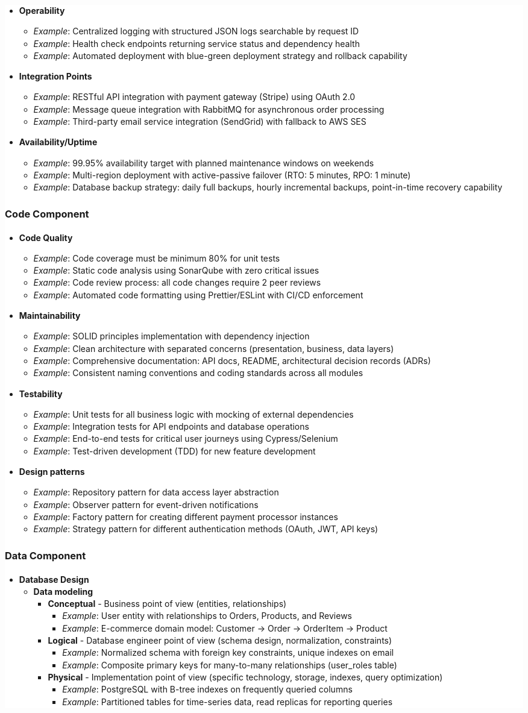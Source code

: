 - **Operability**
  - *Example*: Centralized logging with structured JSON logs searchable by request ID
  - *Example*: Health check endpoints returning service status and dependency health
  - *Example*: Automated deployment with blue-green deployment strategy and rollback capability

- **Integration Points**
  - *Example*: RESTful API integration with payment gateway (Stripe) using OAuth 2.0
  - *Example*: Message queue integration with RabbitMQ for asynchronous order processing
  - *Example*: Third-party email service integration (SendGrid) with fallback to AWS SES

- **Availability/Uptime**
  - *Example*: 99.95% availability target with planned maintenance windows on weekends
  - *Example*: Multi-region deployment with active-passive failover (RTO: 5 minutes, RPO: 1 minute)
  - *Example*: Database backup strategy: daily full backups, hourly incremental backups, point-in-time recovery capability

### Code Component
- **Code Quality**
  - *Example*: Code coverage must be minimum 80% for unit tests
  - *Example*: Static code analysis using SonarQube with zero critical issues
  - *Example*: Code review process: all code changes require 2 peer reviews
  - *Example*: Automated code formatting using Prettier/ESLint with CI/CD enforcement

- **Maintainability**
  - *Example*: SOLID principles implementation with dependency injection
  - *Example*: Clean architecture with separated concerns (presentation, business, data layers)
  - *Example*: Comprehensive documentation: API docs, README, architectural decision records (ADRs)
  - *Example*: Consistent naming conventions and coding standards across all modules

- **Testability**
  - *Example*: Unit tests for all business logic with mocking of external dependencies
  - *Example*: Integration tests for API endpoints and database operations
  - *Example*: End-to-end tests for critical user journeys using Cypress/Selenium
  - *Example*: Test-driven development (TDD) for new feature development

- **Design patterns**
  - *Example*: Repository pattern for data access layer abstraction
  - *Example*: Observer pattern for event-driven notifications
  - *Example*: Factory pattern for creating different payment processor instances
  - *Example*: Strategy pattern for different authentication methods (OAuth, JWT, API keys)

### Data Component
- **Database Design**
  - **Data modeling**
    - **Conceptual** - Business point of view (entities, relationships)
      - *Example*: User entity with relationships to Orders, Products, and Reviews
      - *Example*: E-commerce domain model: Customer → Order → OrderItem → Product
    - **Logical** - Database engineer point of view (schema design, normalization, constraints)
      - *Example*: Normalized schema with foreign key constraints, unique indexes on email
      - *Example*: Composite primary keys for many-to-many relationships (user_roles table)
    - **Physical** - Implementation point of view (specific technology, storage, indexes, query optimization)
      - *Example*: PostgreSQL with B-tree indexes on frequently queried columns
      - *Example*: Partitioned tables for time-series data, read replicas for reporting queries

